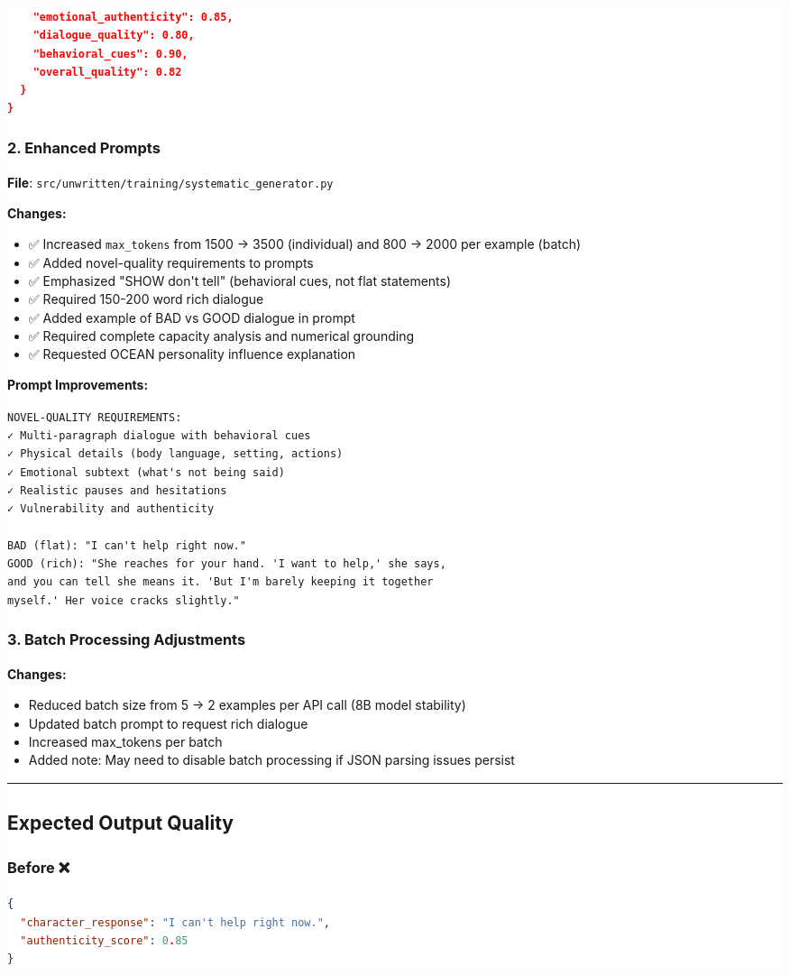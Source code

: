 ```json
    "emotional_authenticity": 0.85,
    "dialogue_quality": 0.80,
    "behavioral_cues": 0.90,
    "overall_quality": 0.82
  }
}
```

### 2. Enhanced Prompts

**File**: `src/unwritten/training/systematic_generator.py`

**Changes:**
- ✅ Increased `max_tokens` from 1500 → 3500 (individual) and 800 → 2000 per example (batch)
- ✅ Added novel-quality requirements to prompts
- ✅ Emphasized "SHOW don't tell" (behavioral cues, not flat statements)
- ✅ Required 150-200 word rich dialogue
- ✅ Added example of BAD vs GOOD dialogue in prompt
- ✅ Required complete capacity analysis and numerical grounding
- ✅ Requested OCEAN personality influence explanation

**Prompt Improvements:**
```
NOVEL-QUALITY REQUIREMENTS:
✓ Multi-paragraph dialogue with behavioral cues
✓ Physical details (body language, setting, actions)
✓ Emotional subtext (what's not being said)
✓ Realistic pauses and hesitations
✓ Vulnerability and authenticity

BAD (flat): "I can't help right now."
GOOD (rich): "She reaches for your hand. 'I want to help,' she says, 
and you can tell she means it. 'But I'm barely keeping it together 
myself.' Her voice cracks slightly."
```

### 3. Batch Processing Adjustments

**Changes:**
- Reduced batch size from 5 → 2 examples per API call (8B model stability)
- Updated batch prompt to request rich dialogue
- Increased max_tokens per batch
- Added note: May need to disable batch processing if JSON parsing issues persist

---

## Expected Output Quality

### Before ❌
```json
{
  "character_response": "I can't help right now.",
  "authenticity_score": 0.85
}
```
